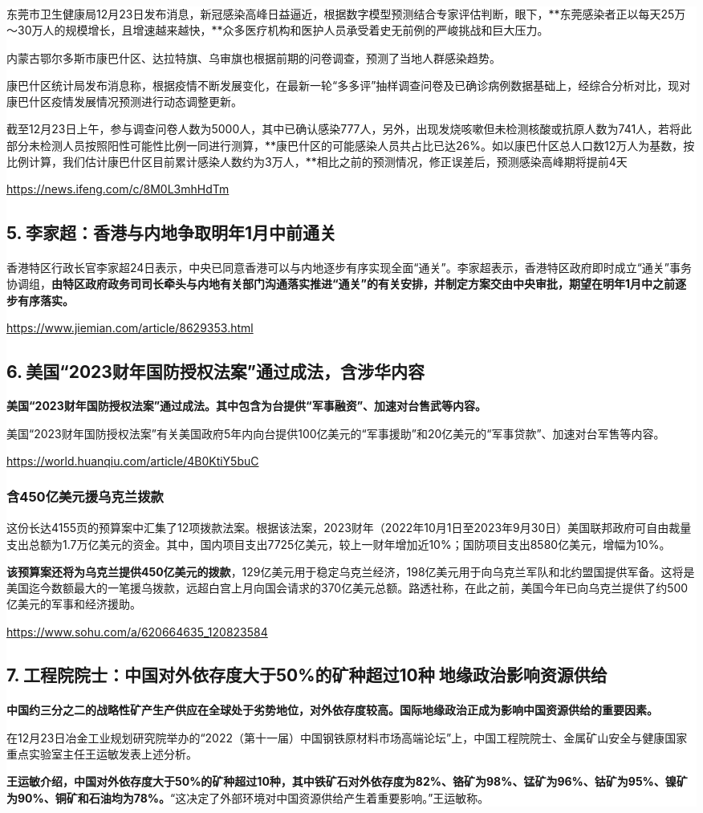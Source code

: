 东莞市卫生健康局12月23日发布消息，新冠感染高峰日益逼近，根据数字模型预测结合专家评估判断，眼下，**东莞感染者正以每天25万～30万人的规模增长，且增速越来越快，**众多医疗机构和医护人员承受着史无前例的严峻挑战和巨大压力。



内蒙古鄂尔多斯市康巴什区、达拉特旗、乌审旗也根据前期的问卷调查，预测了当地人群感染趋势。



康巴什区统计局发布消息称，根据疫情不断发展变化，在最新一轮“多多评”抽样调查问卷及已确诊病例数据基础上，经综合分析对比，现对康巴什区疫情发展情况预测进行动态调整更新。



截至12月23日上午，参与调查问卷人数为5000人，其中已确认感染777人，另外，出现发烧咳嗽但未检测核酸或抗原人数为741人，若将此部分未检测人员按照阳性可能性比例一同进行测算，**康巴什区的可能感染人员共占比已达26%。如以康巴什区总人口数12万人为基数，按比例计算，我们估计康巴什区目前累计感染人数约为3万人，**相比之前的预测情况，修正误差后，预测感染高峰期将提前4天 

https://news.ifeng.com/c/8M0L3mhHdTm 



## 5. 李家超：香港与内地争取明年1月中前通关

香港特区行政长官李家超24日表示，中央已同意香港可以与内地逐步有序实现全面“通关”。李家超表示，香港特区政府即时成立“通关”事务协调组，**由特区政府政务司司长牵头与内地有关部门沟通落实推进“通关”的有关安排，并制定方案交由中央审批，期望在明年1月中之前逐步有序落实。**

https://www.jiemian.com/article/8629353.html 



## 6. 美国“2023财年国防授权法案”通过成法，含涉华内容

**美国“2023财年国防授权法案”通过成法。其中包含为台提供“军事融资”、加速对台售武等内容。**



美国“2023财年国防授权法案”有关美国政府5年内向台提供100亿美元的“军事援助”和20亿美元的“军事贷款”、加速对台军售等内容。 

https://world.huanqiu.com/article/4B0KtiY5buC



### 含450亿美元援乌克兰拨款

这份长达4155页的预算案中汇集了12项拨款法案。根据该法案，2023财年（2022年10月1日至2023年9月30日）美国联邦政府可自由裁量支出总额为1.7万亿美元的资金。其中，国内项目支出7725亿美元，较上一财年增加近10%；国防项目支出8580亿美元，增幅为10%。



**该预算案还将为乌克兰提供450亿美元的拨款**，129亿美元用于稳定乌克兰经济，198亿美元用于向乌克兰军队和北约盟国提供军备。这将是美国迄今数额最大的一笔援乌拨款，远超白宫上月向国会请求的370亿美元总额。路透社称，在此之前，美国今年已向乌克兰提供了约500亿美元的军事和经济援助。 

https://www.sohu.com/a/620664635_120823584 



## 7. 工程院院士：中国对外依存度大于50%的矿种超过10种 地缘政治影响资源供给

**中国约三分之二的战略性矿产生产供应在全球处于劣势地位，对外依存度较高。国际地缘政治正成为影响中国资源供给的重要因素。**



在12月23日冶金工业规划研究院举办的“2022（第十一届）中国钢铁原材料市场高端论坛”上，中国工程院院士、金属矿山安全与健康国家重点实验室主任王运敏发表上述分析。



**王运敏介绍，中国对外依存度大于50%的矿种超过10种，其中铁矿石对外依存度为82%、铬矿为98%、锰矿为96%、钴矿为95%、镍矿为90%、铜矿和石油均为78%。**“这决定了外部环境对中国资源供给产生着重要影响。”王运敏称。
